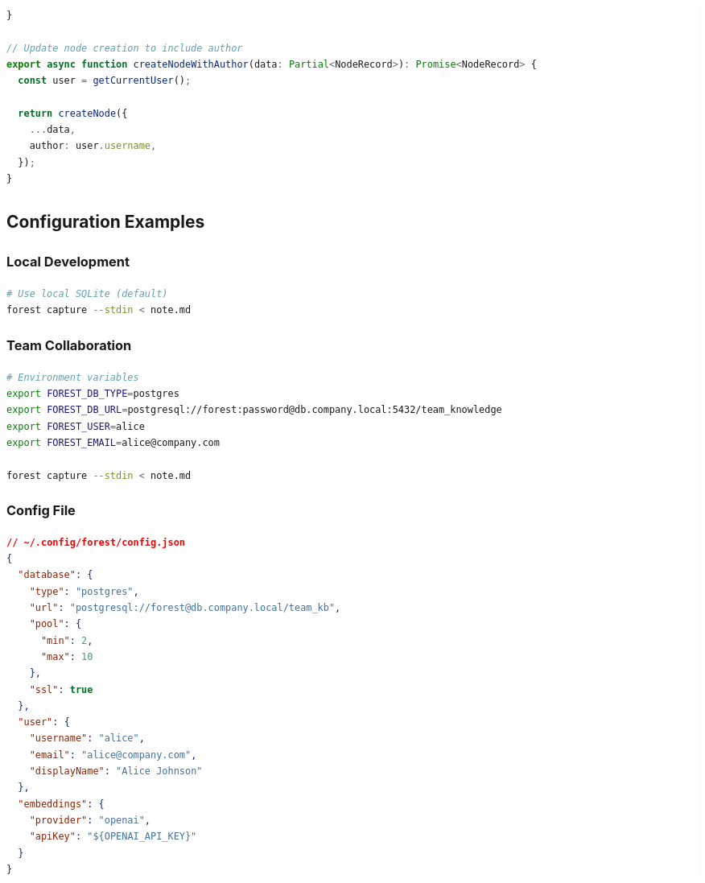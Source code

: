 ```typescript
}

// Update node creation to include author
export async function createNodeWithAuthor(data: Partial<NodeRecord>): Promise<NodeRecord> {
  const user = getCurrentUser();

  return createNode({
    ...data,
    author: user.username,
  });
}
```

## Configuration Examples

### Local Development

```bash
# Use local SQLite (default)
forest capture --stdin < note.md
```

### Team Collaboration

```bash
# Environment variables
export FOREST_DB_TYPE=postgres
export FOREST_DB_URL=postgresql://forest:password@db.company.local:5432/team_knowledge
export FOREST_USER=alice
export FOREST_EMAIL=alice@company.com

forest capture --stdin < note.md
```

### Config File

```json
// ~/.config/forest/config.json
{
  "database": {
    "type": "postgres",
    "url": "postgresql://forest@db.company.local/team_kb",
    "pool": {
      "min": 2,
      "max": 10
    },
    "ssl": true
  },
  "user": {
    "username": "alice",
    "email": "alice@company.com",
    "displayName": "Alice Johnson"
  },
  "embeddings": {
    "provider": "openai",
    "apiKey": "${OPENAI_API_KEY}"
  }
}
```

